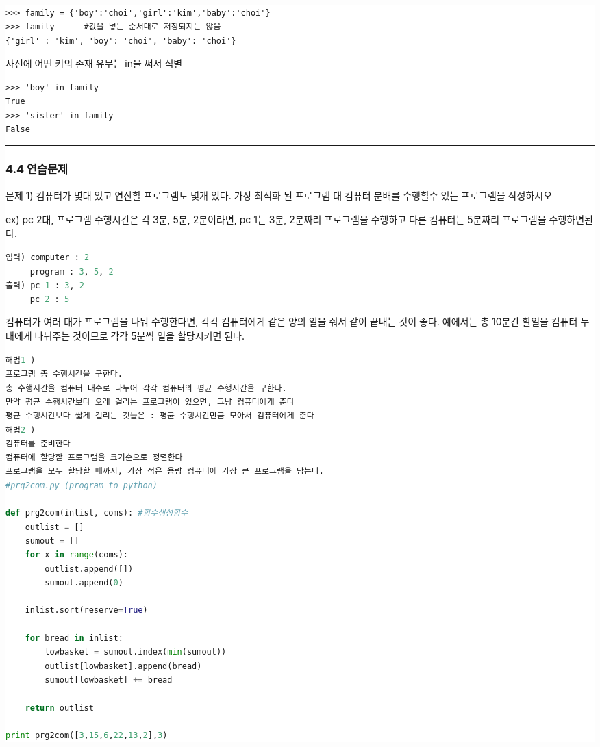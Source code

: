 ```
>>> family = {'boy':'choi','girl':'kim','baby':'choi'}
>>> family		#값을 넣는 순서대로 저장되지는 않음
{'girl' : 'kim', 'boy': 'choi', 'baby': 'choi'}
```

사전에 어떤 키의 존재 유무는 in을 써서 식별

```
>>> 'boy' in family
True
>>> 'sister' in family
False
```

------

### 4.4 연습문제

문제 1) 컴퓨터가 몇대 있고 연산할 프로그램도 몇개 있다. 가장 최적화 된 프로그램 대 컴퓨터 분배를 수행할수 있는 프로그램을 작성하시오

ex) pc 2대, 프로그램 수행시간은 각 3분, 5분, 2분이라면, pc 1는 3분, 2분짜리 프로그램을 수행하고 다른 컴퓨터는 5분짜리 프로그램을 수행하면된다.

```python
입력) computer : 2
	 program : 3, 5, 2
출력) pc 1 : 3, 2
	 pc 2 : 5
```

컴퓨터가 여러 대가 프로그램을 나눠 수행한다면, 각각 컴퓨터에게 같은 양의 일을 줘서 같이 끝내는 것이 좋다. 예에서는 총 10분간 할일을 컴퓨터 두 대에게 나눠주는 것이므로 각각 5분씩 일을 할당시키면 된다.

```python
해법1 )
프로그램 총 수행시간을 구한다.
총 수행시간을 컴퓨터 대수로 나누어 각각 컴퓨터의 평균 수행시간을 구한다. 
만약 평균 수행시간보다 오래 걸리는 프로그램이 있으면, 그냥 컴퓨터에게 준다
평균 수행시간보다 짧게 걸리는 것들은 : 평균 수행시간만큼 모아서 컴퓨터에게 준다
해법2 ) 
컴퓨터를 준비한다
컴퓨터에 할당할 프로그램을 크기순으로 정렬한다
프로그램을 모두 할당할 때까지, 가장 적은 용량 컴퓨터에 가장 큰 프로그램을 담는다.
#prg2com.py (program to python)

def prg2com(inlist, coms): #함수생성함수
	outlist = []
	sumout = []
	for x in range(coms):
		outlist.append([])
		sumout.append(0)
		
	inlist.sort(reserve=True)
	
	for bread in inlist:
		lowbasket = sumout.index(min(sumout))
		outlist[lowbasket].append(bread)
		sumout[lowbasket] += bread
		
	return outlist
	
print prg2com([3,15,6,22,13,2],3)
```

